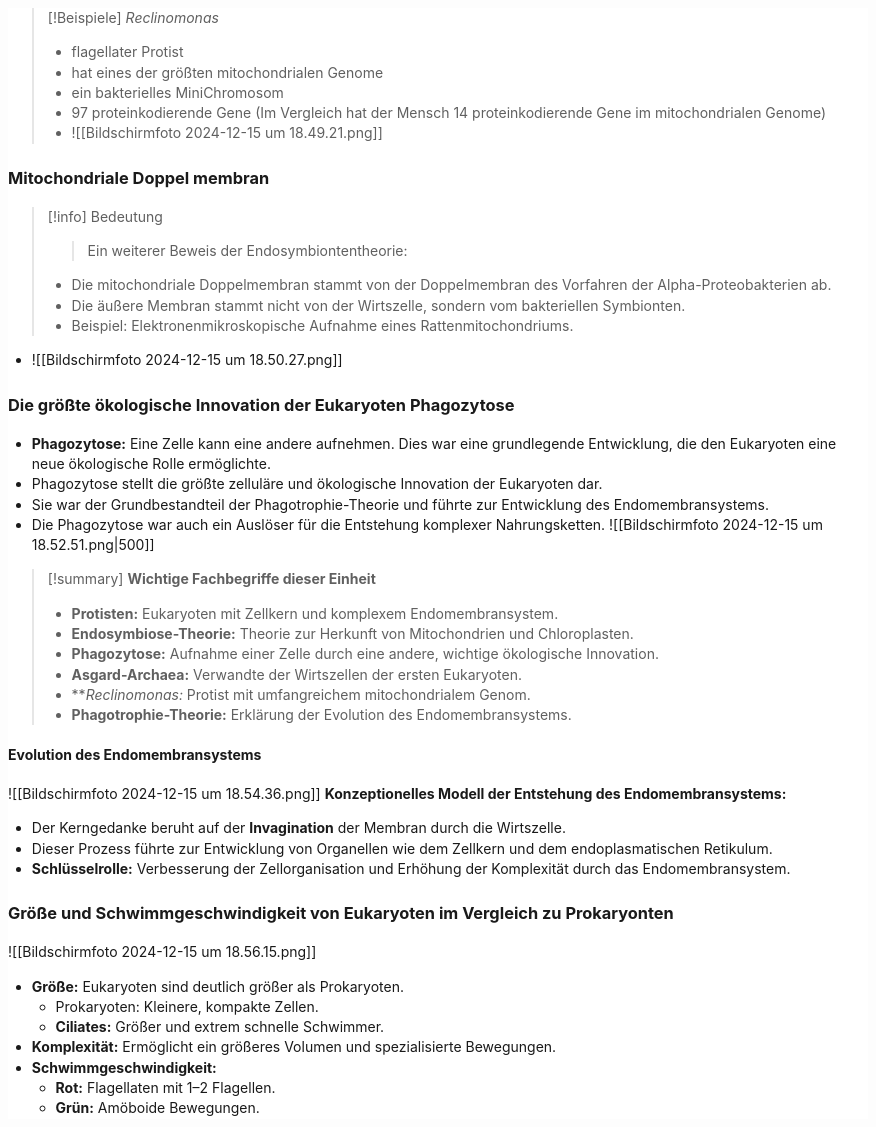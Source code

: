>[!Beispiele] *Reclinomonas*
> - flagellater Protist 
> - hat eines der größten mitochondrialen Genome 
> - ein bakterielles MiniChromosom 
> - 97 proteinkodierende Gene (Im Vergleich hat der Mensch 14 proteinkodierende Gene im mitochondrialen Genome)
> - ![[Bildschirmfoto 2024-12-15 um 18.49.21.png]]
### Mitochondriale Doppel membran
>[!info] Bedeutung
>> Ein weiterer Beweis der Endosymbiontentheorie:
> - Die mitochondriale Doppelmembran stammt von der Doppelmembran des Vorfahren der Alpha-Proteobakterien ab.
> - Die äußere Membran stammt nicht von der Wirtszelle, sondern vom bakteriellen Symbionten.
> - Beispiel: Elektronenmikroskopische Aufnahme eines Rattenmitochondriums.
- ![[Bildschirmfoto 2024-12-15 um 18.50.27.png]]
### Die größte ökologische Innovation der Eukaryoten Phagozytose
- **Phagozytose:** Eine Zelle kann eine andere aufnehmen. Dies war eine grundlegende Entwicklung, die den Eukaryoten eine neue ökologische Rolle ermöglichte.
 - Phagozytose stellt die größte zelluläre und ökologische Innovation der Eukaryoten dar.
 - Sie war der Grundbestandteil der Phagotrophie-Theorie und führte zur Entwicklung des Endomembransystems.
 - Die Phagozytose war auch ein Auslöser für die Entstehung komplexer Nahrungsketten.
![[Bildschirmfoto 2024-12-15 um 18.52.51.png|500]]

>[!summary] **Wichtige Fachbegriffe dieser Einheit**  
> - **Protisten:** Eukaryoten mit Zellkern und komplexem Endomembransystem.  
> - **Endosymbiose-Theorie:** Theorie zur Herkunft von Mitochondrien und Chloroplasten.  
> - **Phagozytose:** Aufnahme einer Zelle durch eine andere, wichtige ökologische Innovation.  
> - **Asgard-Archaea:** Verwandte der Wirtszellen der ersten Eukaryoten.  
> - ***Reclinomonas:* Protist mit umfangreichem mitochondrialem Genom.  
> - **Phagotrophie-Theorie:** Erklärung der Evolution des Endomembransystems.  



#### Evolution des Endomembransystems
![[Bildschirmfoto 2024-12-15 um 18.54.36.png]]
**Konzeptionelles Modell der Entstehung des Endomembransystems:**  
- Der Kerngedanke beruht auf der **Invagination** der Membran durch die Wirtszelle.  
- Dieser Prozess führte zur Entwicklung von Organellen wie dem Zellkern und dem endoplasmatischen Retikulum.  
- **Schlüsselrolle:** Verbesserung der Zellorganisation und Erhöhung der Komplexität durch das Endomembransystem.
### Größe und Schwimmgeschwindigkeit von Eukaryoten im Vergleich zu Prokaryonten
![[Bildschirmfoto 2024-12-15 um 18.56.15.png]]
- **Größe:** Eukaryoten sind deutlich größer als Prokaryoten.  
  - Prokaryoten: Kleinere, kompakte Zellen.  
  - **Ciliates:** Größer und extrem schnelle Schwimmer.  
- **Komplexität:** Ermöglicht ein größeres Volumen und spezialisierte Bewegungen.  
- **Schwimmgeschwindigkeit:**
  - **Rot:** Flagellaten mit 1–2 Flagellen.  
  - **Grün:** Amöboide Bewegungen.  
